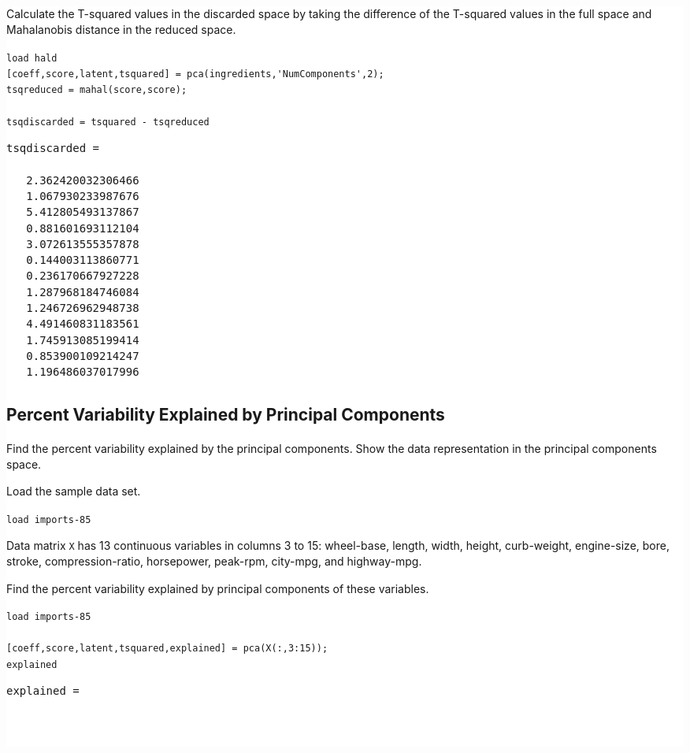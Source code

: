 

Calculate the T-squared values in the discarded space by taking the difference of the T-squared values in the full space and Mahalanobis distance in the reduced space. 

```{matlab}
load hald
[coeff,score,latent,tsquared] = pca(ingredients,'NumComponents',2);
tsqreduced = mahal(score,score);

tsqdiscarded = tsquared - tsqreduced
```
<pre class="code-output">
tsqdiscarded =

   2.362420032306466
   1.067930233987676
   5.412805493137867
   0.881601693112104
   3.072613555357878
   0.144003113860771
   0.236170667927228
   1.287968184746084
   1.246726962948738
   4.491460831183561
   1.745913085199414
   0.853900109214247
   1.196486037017996
</pre>




## Percent Variability Explained by Principal Components

Find the percent variability explained by the principal components. Show the data representation in the principal components space.

Load the sample data set. 

```{matlab}
load imports-85
```

Data matrix `X` has 13 continuous variables in columns 3 to 15: wheel-base, length, width, height, curb-weight, engine-size, bore, stroke, compression-ratio, horsepower, peak-rpm, city-mpg, and highway-mpg. 

Find the percent variability explained by principal components of these variables. 

```{matlab}
load imports-85

[coeff,score,latent,tsquared,explained] = pca(X(:,3:15));
explained
```
<pre class="code-output">
explained =
